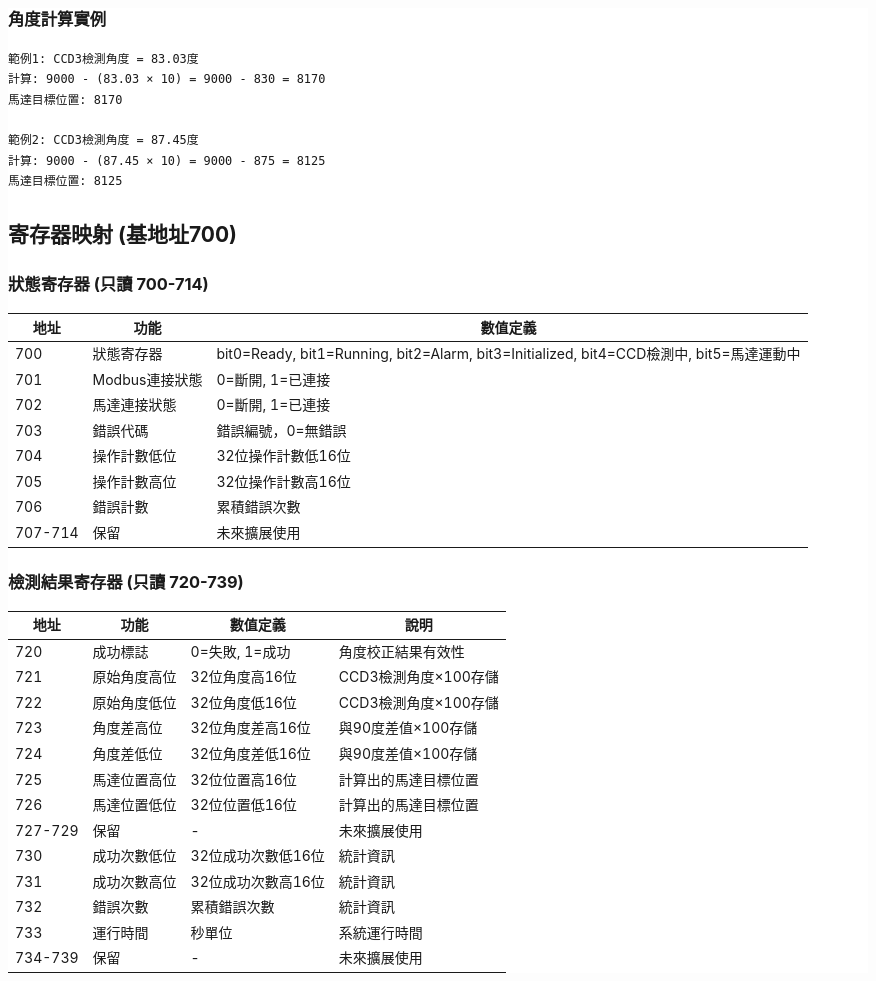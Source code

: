 ### 角度計算實例
```
範例1: CCD3檢測角度 = 83.03度
計算: 9000 - (83.03 × 10) = 9000 - 830 = 8170
馬達目標位置: 8170

範例2: CCD3檢測角度 = 87.45度  
計算: 9000 - (87.45 × 10) = 9000 - 875 = 8125
馬達目標位置: 8125
```

## 寄存器映射 (基地址700)

### 狀態寄存器 (只讀 700-714)
| 地址 | 功能 | 數值定義 |
|------|------|----------|
| 700 | 狀態寄存器 | bit0=Ready, bit1=Running, bit2=Alarm, bit3=Initialized, bit4=CCD檢測中, bit5=馬達運動中 |
| 701 | Modbus連接狀態 | 0=斷開, 1=已連接 |
| 702 | 馬達連接狀態 | 0=斷開, 1=已連接 |
| 703 | 錯誤代碼 | 錯誤編號，0=無錯誤 |
| 704 | 操作計數低位 | 32位操作計數低16位 |
| 705 | 操作計數高位 | 32位操作計數高16位 |
| 706 | 錯誤計數 | 累積錯誤次數 |
| 707-714 | 保留 | 未來擴展使用 |

### 檢測結果寄存器 (只讀 720-739)
| 地址 | 功能 | 數值定義 | 說明 |
|------|------|----------|------|
| 720 | 成功標誌 | 0=失敗, 1=成功 | 角度校正結果有效性 |
| 721 | 原始角度高位 | 32位角度高16位 | CCD3檢測角度×100存儲 |
| 722 | 原始角度低位 | 32位角度低16位 | CCD3檢測角度×100存儲 |
| 723 | 角度差高位 | 32位角度差高16位 | 與90度差值×100存儲 |
| 724 | 角度差低位 | 32位角度差低16位 | 與90度差值×100存儲 |
| 725 | 馬達位置高位 | 32位位置高16位 | 計算出的馬達目標位置 |
| 726 | 馬達位置低位 | 32位位置低16位 | 計算出的馬達目標位置 |
| 727-729 | 保留 | - | 未來擴展使用 |
| 730 | 成功次數低位 | 32位成功次數低16位 | 統計資訊 |
| 731 | 成功次數高位 | 32位成功次數高16位 | 統計資訊 |
| 732 | 錯誤次數 | 累積錯誤次數 | 統計資訊 |
| 733 | 運行時間 | 秒單位 | 系統運行時間 |
| 734-739 | 保留 | - | 未來擴展使用 |
